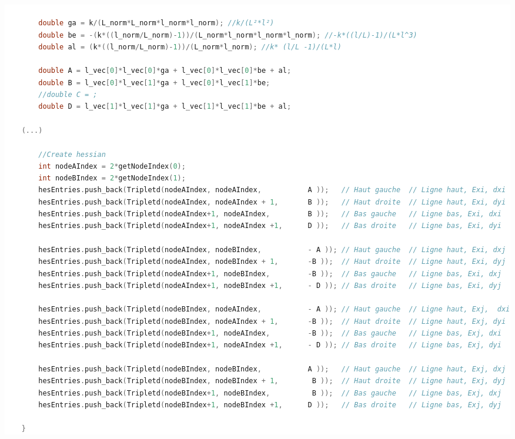 ```C++

		double ga = k/(L_norm*L_norm*l_norm*l_norm); //k/(L²*l²)
		double be = -(k*((l_norm/L_norm)-1))/(L_norm*l_norm*l_norm*l_norm); //-k*((l/L)-1)/(L*l^3)
		double al = (k*((l_norm/L_norm)-1))/(L_norm*l_norm); //k* (l/L -1)/(L*l)

		double A = l_vec[0]*l_vec[0]*ga + l_vec[0]*l_vec[0]*be + al; 
		double B = l_vec[0]*l_vec[1]*ga + l_vec[0]*l_vec[1]*be; 
		//double C = ; 
		double D = l_vec[1]*l_vec[1]*ga + l_vec[1]*l_vec[1]*be + al; 

    (...)

		//Create hessian
		int nodeAIndex = 2*getNodeIndex(0);
		int nodeBIndex = 2*getNodeIndex(1);
		hesEntries.push_back(Tripletd(nodeAIndex, nodeAIndex, 			A )); 	// Haut gauche 	// Ligne haut, Exi, dxi
		hesEntries.push_back(Tripletd(nodeAIndex, nodeAIndex + 1,		B )); 	// Haut droite 	// Ligne haut, Exi, dyi
		hesEntries.push_back(Tripletd(nodeAIndex+1, nodeAIndex, 		B ));	// Bas gauche 	// Ligne bas, Exi, dxi
		hesEntries.push_back(Tripletd(nodeAIndex+1, nodeAIndex +1, 		D ));	// Bas droite 	// Ligne bas, Exi, dyi

		hesEntries.push_back(Tripletd(nodeAIndex, nodeBIndex, 			- A )); // Haut gauche 	// Ligne haut, Exi, dxj
		hesEntries.push_back(Tripletd(nodeAIndex, nodeBIndex + 1, 		-B )); 	// Haut droite 	// Ligne haut, Exi, dyj
		hesEntries.push_back(Tripletd(nodeAIndex+1, nodeBIndex,  		-B ));	// Bas gauche 	// Ligne bas, Exi, dxj
		hesEntries.push_back(Tripletd(nodeAIndex+1, nodeBIndex +1, 		- D ));	// Bas droite 	// Ligne bas, Exi, dyj

		hesEntries.push_back(Tripletd(nodeBIndex, nodeAIndex, 			- A )); // Haut gauche 	// Ligne haut, Exj,  dxi
		hesEntries.push_back(Tripletd(nodeBIndex, nodeAIndex + 1, 		-B )); 	// Haut droite 	// Ligne haut, Exj, dyi
		hesEntries.push_back(Tripletd(nodeBIndex+1, nodeAIndex,  		-B ));	// Bas gauche 	// Ligne bas, Exj, dxi
		hesEntries.push_back(Tripletd(nodeBIndex+1, nodeAIndex +1, 		- D ));	// Bas droite 	// Ligne bas, Exj, dyi

		hesEntries.push_back(Tripletd(nodeBIndex, nodeBIndex, 			A )); 	// Haut gauche 	// Ligne haut, Exj, dxj
		hesEntries.push_back(Tripletd(nodeBIndex, nodeBIndex + 1, 		 B )); 	// Haut droite 	// Ligne haut, Exj, dyj
		hesEntries.push_back(Tripletd(nodeBIndex+1, nodeBIndex,  		 B ));	// Bas gauche 	// Ligne bas, Exj, dxj
		hesEntries.push_back(Tripletd(nodeBIndex+1, nodeBIndex +1, 		D ));	// Bas droite 	// Ligne bas, Exj, dyj

	}

```

